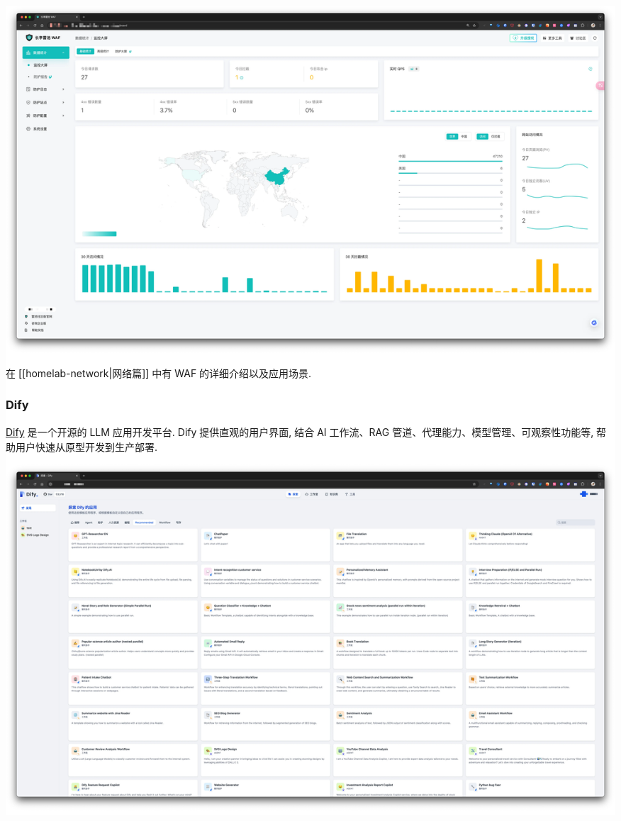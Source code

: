 ![20241229154732_QTQjeMVr.webp](./homelab-service/20241229154732_QTQjeMVr.webp)

在 [[homelab-network|网络篇]] 中有 WAF 的详细介绍以及应用场景.

### Dify

[Dify](https://github.com/langgenius/dify) 是一个开源的 LLM 应用开发平台. Dify 提供直观的用户界面, 结合 AI 工作流、RAG 管道、代理能力、模型管理、可观察性功能等, 帮助用户快速从原型开发到生产部署.

![20241229154732_2pK3lVHY.webp](./homelab-service/20241229154732_2pK3lVHY.webp)
